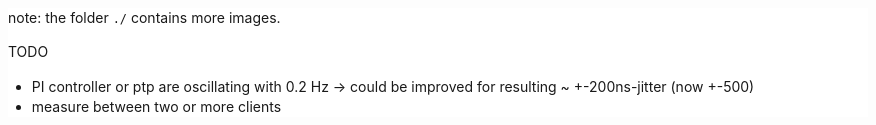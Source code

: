 note: the folder `./` contains more images.

TODO

- PI controller or ptp are oscillating with 0.2 Hz -> could be improved for resulting ~ +-200ns-jitter (now +-500)
- measure between two or more clients
